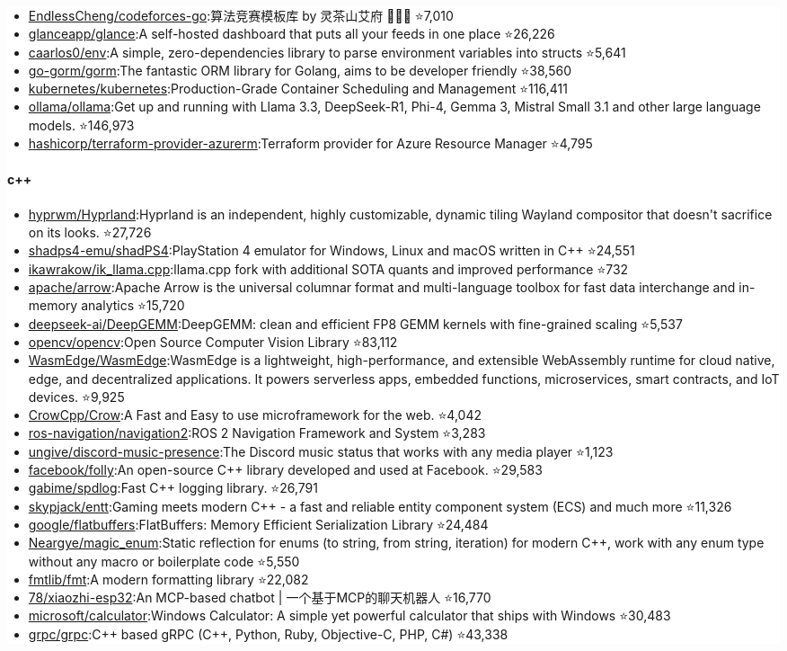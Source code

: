 * [EndlessCheng/codeforces-go](https://github.com/EndlessCheng/codeforces-go):算法竞赛模板库 by 灵茶山艾府 💭💡🎈 ⭐7,010
* [glanceapp/glance](https://github.com/glanceapp/glance):A self-hosted dashboard that puts all your feeds in one place ⭐26,226
* [caarlos0/env](https://github.com/caarlos0/env):A simple, zero-dependencies library to parse environment variables into structs ⭐5,641
* [go-gorm/gorm](https://github.com/go-gorm/gorm):The fantastic ORM library for Golang, aims to be developer friendly ⭐38,560
* [kubernetes/kubernetes](https://github.com/kubernetes/kubernetes):Production-Grade Container Scheduling and Management ⭐116,411
* [ollama/ollama](https://github.com/ollama/ollama):Get up and running with Llama 3.3, DeepSeek-R1, Phi-4, Gemma 3, Mistral Small 3.1 and other large language models. ⭐146,973
* [hashicorp/terraform-provider-azurerm](https://github.com/hashicorp/terraform-provider-azurerm):Terraform provider for Azure Resource Manager ⭐4,795

#### c++
* [hyprwm/Hyprland](https://github.com/hyprwm/Hyprland):Hyprland is an independent, highly customizable, dynamic tiling Wayland compositor that doesn't sacrifice on its looks. ⭐27,726
* [shadps4-emu/shadPS4](https://github.com/shadps4-emu/shadPS4):PlayStation 4 emulator for Windows, Linux and macOS written in C++ ⭐24,551
* [ikawrakow/ik_llama.cpp](https://github.com/ikawrakow/ik_llama.cpp):llama.cpp fork with additional SOTA quants and improved performance ⭐732
* [apache/arrow](https://github.com/apache/arrow):Apache Arrow is the universal columnar format and multi-language toolbox for fast data interchange and in-memory analytics ⭐15,720
* [deepseek-ai/DeepGEMM](https://github.com/deepseek-ai/DeepGEMM):DeepGEMM: clean and efficient FP8 GEMM kernels with fine-grained scaling ⭐5,537
* [opencv/opencv](https://github.com/opencv/opencv):Open Source Computer Vision Library ⭐83,112
* [WasmEdge/WasmEdge](https://github.com/WasmEdge/WasmEdge):WasmEdge is a lightweight, high-performance, and extensible WebAssembly runtime for cloud native, edge, and decentralized applications. It powers serverless apps, embedded functions, microservices, smart contracts, and IoT devices. ⭐9,925
* [CrowCpp/Crow](https://github.com/CrowCpp/Crow):A Fast and Easy to use microframework for the web. ⭐4,042
* [ros-navigation/navigation2](https://github.com/ros-navigation/navigation2):ROS 2 Navigation Framework and System ⭐3,283
* [ungive/discord-music-presence](https://github.com/ungive/discord-music-presence):The Discord music status that works with any media player ⭐1,123
* [facebook/folly](https://github.com/facebook/folly):An open-source C++ library developed and used at Facebook. ⭐29,583
* [gabime/spdlog](https://github.com/gabime/spdlog):Fast C++ logging library. ⭐26,791
* [skypjack/entt](https://github.com/skypjack/entt):Gaming meets modern C++ - a fast and reliable entity component system (ECS) and much more ⭐11,326
* [google/flatbuffers](https://github.com/google/flatbuffers):FlatBuffers: Memory Efficient Serialization Library ⭐24,484
* [Neargye/magic_enum](https://github.com/Neargye/magic_enum):Static reflection for enums (to string, from string, iteration) for modern C++, work with any enum type without any macro or boilerplate code ⭐5,550
* [fmtlib/fmt](https://github.com/fmtlib/fmt):A modern formatting library ⭐22,082
* [78/xiaozhi-esp32](https://github.com/78/xiaozhi-esp32):An MCP-based chatbot | 一个基于MCP的聊天机器人 ⭐16,770
* [microsoft/calculator](https://github.com/microsoft/calculator):Windows Calculator: A simple yet powerful calculator that ships with Windows ⭐30,483
* [grpc/grpc](https://github.com/grpc/grpc):C++ based gRPC (C++, Python, Ruby, Objective-C, PHP, C#) ⭐43,338
